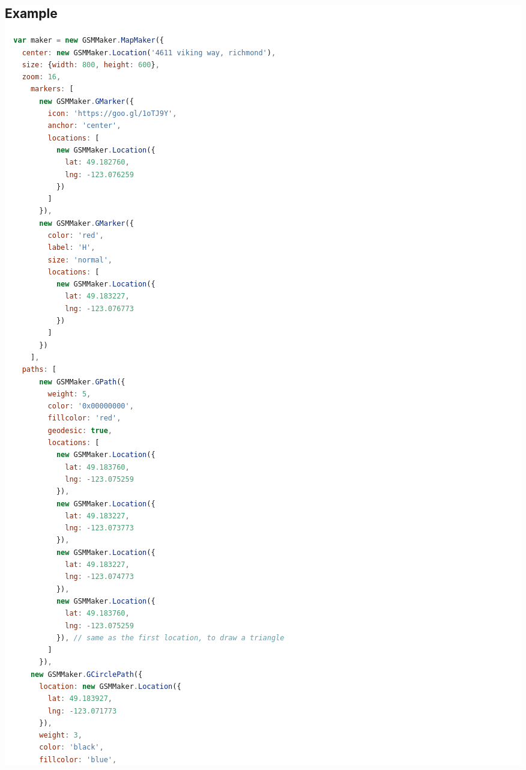 
## Example

```javascript
  var maker = new GSMMaker.MapMaker({
    center: new GSMMaker.Location('4611 viking way, richmond'),
    size: {width: 800, height: 600},
    zoom: 16,
      markers: [
        new GSMMaker.GMarker({
          icon: 'https://goo.gl/1oTJ9Y',
          anchor: 'center',
          locations: [
            new GSMMaker.Location({
              lat: 49.182760,
              lng: -123.076259
            })
          ]
        }),
        new GSMMaker.GMarker({
          color: 'red',
          label: 'H',
          size: 'normal',
          locations: [
            new GSMMaker.Location({
              lat: 49.183227,
              lng: -123.076773
            })
          ]
        })
      ],
    paths: [
        new GSMMaker.GPath({
          weight: 5,
          color: '0x00000000',
          fillcolor: 'red',
          geodesic: true,
          locations: [
            new GSMMaker.Location({
              lat: 49.183760,
              lng: -123.075259
            }),
            new GSMMaker.Location({
              lat: 49.183227,
              lng: -123.073773
            }),
            new GSMMaker.Location({
              lat: 49.183227,
              lng: -123.074773
            }),
            new GSMMaker.Location({
              lat: 49.183760,
              lng: -123.075259
            }), // same as the first location, to draw a triangle
          ]
        }),
      new GSMMaker.GCirclePath({
        location: new GSMMaker.Location({
          lat: 49.183927,
          lng: -123.071773
        }),
        weight: 3,
        color: 'black',
        fillcolor: 'blue',
```